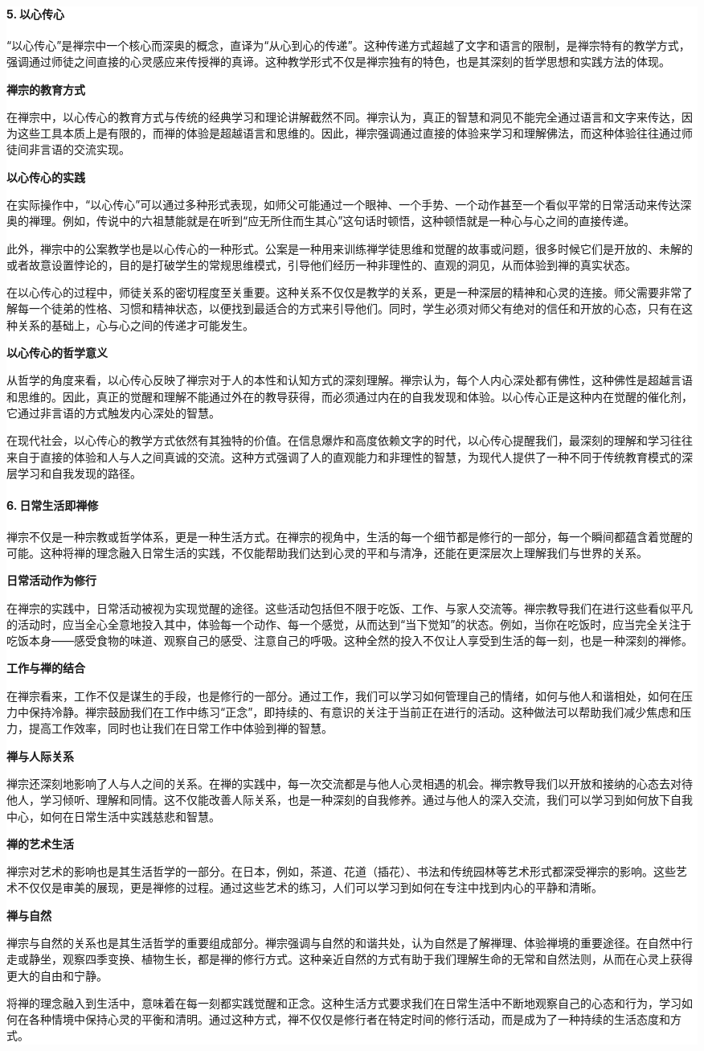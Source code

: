 #### 5. **以心传心**

“以心传心”是禅宗中一个核心而深奥的概念，直译为“从心到心的传递”。这种传递方式超越了文字和语言的限制，是禅宗特有的教学方式，强调通过师徒之间直接的心灵感应来传授禅的真谛。这种教学形式不仅是禅宗独有的特色，也是其深刻的哲学思想和实践方法的体现。

**禅宗的教育方式**

在禅宗中，以心传心的教育方式与传统的经典学习和理论讲解截然不同。禅宗认为，真正的智慧和洞见不能完全通过语言和文字来传达，因为这些工具本质上是有限的，而禅的体验是超越语言和思维的。因此，禅宗强调通过直接的体验来学习和理解佛法，而这种体验往往通过师徒间非言语的交流实现。

**以心传心的实践**

在实际操作中，“以心传心”可以通过多种形式表现，如师父可能通过一个眼神、一个手势、一个动作甚至一个看似平常的日常活动来传达深奥的禅理。例如，传说中的六祖慧能就是在听到“应无所住而生其心”这句话时顿悟，这种顿悟就是一种心与心之间的直接传递。

此外，禅宗中的公案教学也是以心传心的一种形式。公案是一种用来训练禅学徒思维和觉醒的故事或问题，很多时候它们是开放的、未解的或者故意设置悖论的，目的是打破学生的常规思维模式，引导他们经历一种非理性的、直观的洞见，从而体验到禅的真实状态。

在以心传心的过程中，师徒关系的密切程度至关重要。这种关系不仅仅是教学的关系，更是一种深层的精神和心灵的连接。师父需要非常了解每一个徒弟的性格、习惯和精神状态，以便找到最适合的方式来引导他们。同时，学生必须对师父有绝对的信任和开放的心态，只有在这种关系的基础上，心与心之间的传递才可能发生。

**以心传心的哲学意义**

从哲学的角度来看，以心传心反映了禅宗对于人的本性和认知方式的深刻理解。禅宗认为，每个人内心深处都有佛性，这种佛性是超越言语和思维的。因此，真正的觉醒和理解不能通过外在的教导获得，而必须通过内在的自我发现和体验。以心传心正是这种内在觉醒的催化剂，它通过非言语的方式触发内心深处的智慧。

在现代社会，以心传心的教学方式依然有其独特的价值。在信息爆炸和高度依赖文字的时代，以心传心提醒我们，最深刻的理解和学习往往来自于直接的体验和人与人之间真诚的交流。这种方式强调了人的直观能力和非理性的智慧，为现代人提供了一种不同于传统教育模式的深层学习和自我发现的路径。

#### 6. 日常生活即禅修

禅宗不仅是一种宗教或哲学体系，更是一种生活方式。在禅宗的视角中，生活的每一个细节都是修行的一部分，每一个瞬间都蕴含着觉醒的可能。这种将禅的理念融入日常生活的实践，不仅能帮助我们达到心灵的平和与清净，还能在更深层次上理解我们与世界的关系。

**日常活动作为修行**

在禅宗的实践中，日常活动被视为实现觉醒的途径。这些活动包括但不限于吃饭、工作、与家人交流等。禅宗教导我们在进行这些看似平凡的活动时，应当全心全意地投入其中，体验每一个动作、每一个感觉，从而达到“当下觉知”的状态。例如，当你在吃饭时，应当完全关注于吃饭本身——感受食物的味道、观察自己的感受、注意自己的呼吸。这种全然的投入不仅让人享受到生活的每一刻，也是一种深刻的禅修。

**工作与禅的结合**

在禅宗看来，工作不仅是谋生的手段，也是修行的一部分。通过工作，我们可以学习如何管理自己的情绪，如何与他人和谐相处，如何在压力中保持冷静。禅宗鼓励我们在工作中练习“正念”，即持续的、有意识的关注于当前正在进行的活动。这种做法可以帮助我们减少焦虑和压力，提高工作效率，同时也让我们在日常工作中体验到禅的智慧。

**禅与人际关系**

禅宗还深刻地影响了人与人之间的关系。在禅的实践中，每一次交流都是与他人心灵相遇的机会。禅宗教导我们以开放和接纳的心态去对待他人，学习倾听、理解和同情。这不仅能改善人际关系，也是一种深刻的自我修养。通过与他人的深入交流，我们可以学习到如何放下自我中心，如何在日常生活中实践慈悲和智慧。

**禅的艺术生活**

禅宗对艺术的影响也是其生活哲学的一部分。在日本，例如，茶道、花道（插花）、书法和传统园林等艺术形式都深受禅宗的影响。这些艺术不仅仅是审美的展现，更是禅修的过程。通过这些艺术的练习，人们可以学习到如何在专注中找到内心的平静和清晰。

**禅与自然**

禅宗与自然的关系也是其生活哲学的重要组成部分。禅宗强调与自然的和谐共处，认为自然是了解禅理、体验禅境的重要途径。在自然中行走或静坐，观察四季变换、植物生长，都是禅的修行方式。这种亲近自然的方式有助于我们理解生命的无常和自然法则，从而在心灵上获得更大的自由和宁静。

将禅的理念融入到生活中，意味着在每一刻都实践觉醒和正念。这种生活方式要求我们在日常生活中不断地观察自己的心态和行为，学习如何在各种情境中保持心灵的平衡和清明。通过这种方式，禅不仅仅是修行者在特定时间的修行活动，而是成为了一种持续的生活态度和方式。
